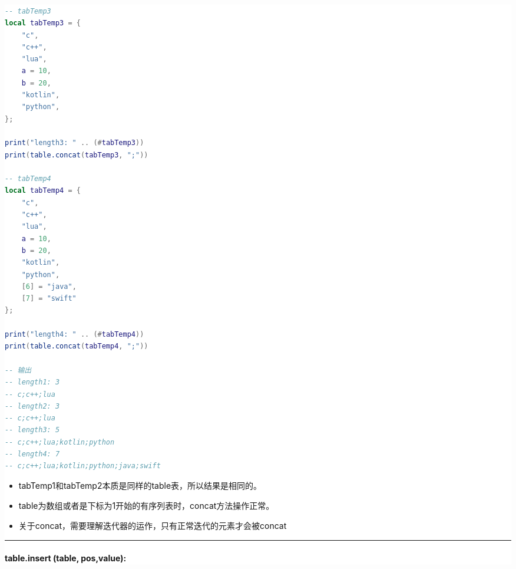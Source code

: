 ```lua
-- tabTemp3
local tabTemp3 = {
    "c",
    "c++",
    "lua",
    a = 10,
    b = 20,
    "kotlin",
    "python",
};

print("length3: " .. (#tabTemp3))
print(table.concat(tabTemp3, ";"))

-- tabTemp4
local tabTemp4 = {
    "c",
    "c++",
    "lua",
    a = 10,
    b = 20,
    "kotlin",
    "python",
    [6] = "java",
    [7] = "swift"
};

print("length4: " .. (#tabTemp4))
print(table.concat(tabTemp4, ";"))

-- 输出
-- length1: 3
-- c;c++;lua
-- length2: 3
-- c;c++;lua
-- length3: 5
-- c;c++;lua;kotlin;python
-- length4: 7
-- c;c++;lua;kotlin;python;java;swift
```

- tabTemp1和tabTemp2本质是同样的table表，所以结果是相同的。

- table为数组或者是下标为1开始的有序列表时，concat方法操作正常。

- 关于concat，需要理解迭代器的运作，只有正常迭代的元素才会被concat

---



#### table.insert (table, pos,value):
